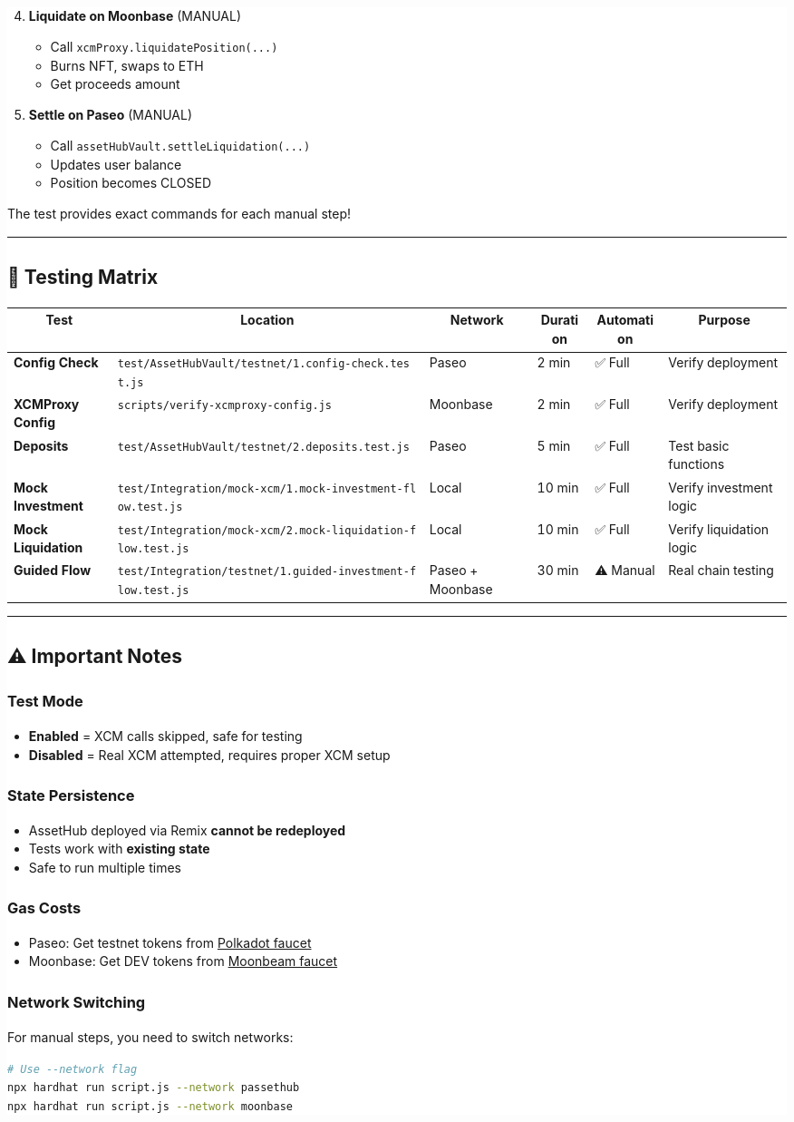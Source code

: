 4. **Liquidate on Moonbase** (MANUAL)
   - Call `xcmProxy.liquidatePosition(...)`
   - Burns NFT, swaps to ETH
   - Get proceeds amount

5. **Settle on Paseo** (MANUAL)
   - Call `assetHubVault.settleLiquidation(...)`
   - Updates user balance
   - Position becomes CLOSED

The test provides exact commands for each manual step!

---

## 🎯 Testing Matrix

| Test | Location | Network | Duration | Automation | Purpose |
|------|----------|---------|----------|------------|---------|
| **Config Check** | `test/AssetHubVault/testnet/1.config-check.test.js` | Paseo | 2 min | ✅ Full | Verify deployment |
| **XCMProxy Config** | `scripts/verify-xcmproxy-config.js` | Moonbase | 2 min | ✅ Full | Verify deployment |
| **Deposits** | `test/AssetHubVault/testnet/2.deposits.test.js` | Paseo | 5 min | ✅ Full | Test basic functions |
| **Mock Investment** | `test/Integration/mock-xcm/1.mock-investment-flow.test.js` | Local | 10 min | ✅ Full | Verify investment logic |
| **Mock Liquidation** | `test/Integration/mock-xcm/2.mock-liquidation-flow.test.js` | Local | 10 min | ✅ Full | Verify liquidation logic |
| **Guided Flow** | `test/Integration/testnet/1.guided-investment-flow.test.js` | Paseo + Moonbase | 30 min | ⚠️ Manual | Real chain testing |

---

## ⚠️ Important Notes

### Test Mode
- **Enabled** = XCM calls skipped, safe for testing
- **Disabled** = Real XCM attempted, requires proper XCM setup

### State Persistence
- AssetHub deployed via Remix **cannot be redeployed**
- Tests work with **existing state**
- Safe to run multiple times

### Gas Costs
- Paseo: Get testnet tokens from [Polkadot faucet](https://faucet.polkadot.io/)
- Moonbase: Get DEV tokens from [Moonbeam faucet](https://faucet.moonbeam.network/)

### Network Switching
For manual steps, you need to switch networks:
```bash
# Use --network flag
npx hardhat run script.js --network passethub
npx hardhat run script.js --network moonbase
```
